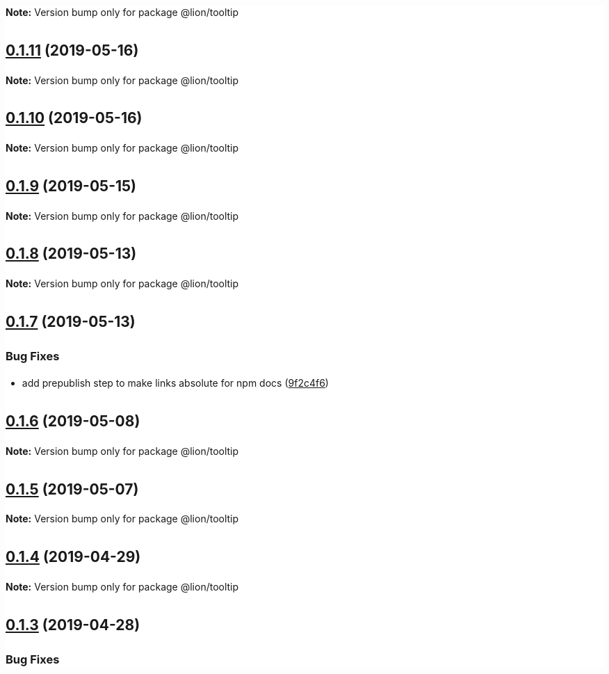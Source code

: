 **Note:** Version bump only for package @lion/tooltip

## [0.1.11](https://github.com/ing-bank/lion/compare/@lion/tooltip@0.1.10...@lion/tooltip@0.1.11) (2019-05-16)

**Note:** Version bump only for package @lion/tooltip

## [0.1.10](https://github.com/ing-bank/lion/compare/@lion/tooltip@0.1.9...@lion/tooltip@0.1.10) (2019-05-16)

**Note:** Version bump only for package @lion/tooltip

## [0.1.9](https://github.com/ing-bank/lion/compare/@lion/tooltip@0.1.8...@lion/tooltip@0.1.9) (2019-05-15)

**Note:** Version bump only for package @lion/tooltip

## [0.1.8](https://github.com/ing-bank/lion/compare/@lion/tooltip@0.1.7...@lion/tooltip@0.1.8) (2019-05-13)

**Note:** Version bump only for package @lion/tooltip

## [0.1.7](https://github.com/ing-bank/lion/compare/@lion/tooltip@0.1.6...@lion/tooltip@0.1.7) (2019-05-13)

### Bug Fixes

- add prepublish step to make links absolute for npm docs ([9f2c4f6](https://github.com/ing-bank/lion/commit/9f2c4f6))

## [0.1.6](https://github.com/ing-bank/lion/compare/@lion/tooltip@0.1.5...@lion/tooltip@0.1.6) (2019-05-08)

**Note:** Version bump only for package @lion/tooltip

## [0.1.5](https://github.com/ing-bank/lion/compare/@lion/tooltip@0.1.4...@lion/tooltip@0.1.5) (2019-05-07)

**Note:** Version bump only for package @lion/tooltip

## [0.1.4](https://github.com/ing-bank/lion/compare/@lion/tooltip@0.1.3...@lion/tooltip@0.1.4) (2019-04-29)

**Note:** Version bump only for package @lion/tooltip

## [0.1.3](https://github.com/ing-bank/lion/compare/@lion/tooltip@0.1.2...@lion/tooltip@0.1.3) (2019-04-28)

### Bug Fixes
